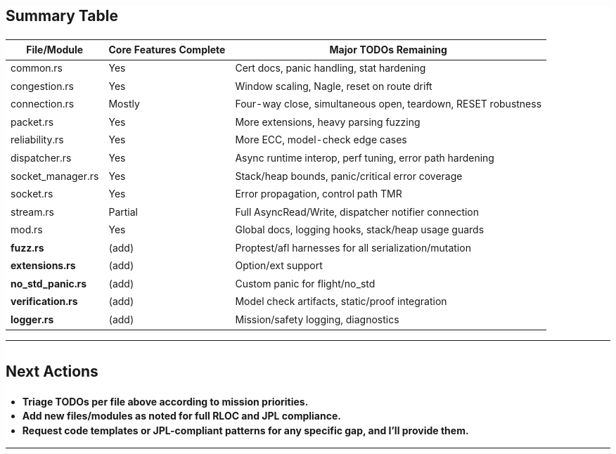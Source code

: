 
## Summary Table

| File/Module          | Core Features Complete | Major TODOs Remaining                                                                |
|----------------------|-----------------------|--------------------------------------------------------------------------------------|
| common.rs            | Yes                   | Cert docs, panic handling, stat hardening                                            |
| congestion.rs        | Yes                   | Window scaling, Nagle, reset on route drift                                          |
| connection.rs        | Mostly                | Four-way close, simultaneous open, teardown, RESET robustness                        |
| packet.rs            | Yes                   | More extensions, heavy parsing fuzzing                                               |
| reliability.rs       | Yes                   | More ECC, model-check edge cases                                                     |
| dispatcher.rs        | Yes                   | Async runtime interop, perf tuning, error path hardening                             |
| socket_manager.rs    | Yes                   | Stack/heap bounds, panic/critical error coverage                                     |
| socket.rs            | Yes                   | Error propagation, control path TMR                                                  |
| stream.rs            | Partial               | Full AsyncRead/Write, dispatcher notifier connection                                 |
| mod.rs               | Yes                   | Global docs, logging hooks, stack/heap usage guards                                  |
| **fuzz.rs**          | (add)                 | Proptest/afl harnesses for all serialization/mutation                                |
| **extensions.rs**    | (add)                 | Option/ext support                                                                   |
| **no_std_panic.rs**  | (add)                 | Custom panic for flight/no_std                                                       |
| **verification.rs**  | (add)                 | Model check artifacts, static/proof integration                                      |
| **logger.rs**        | (add)                 | Mission/safety logging, diagnostics                                                  |

---

## Next Actions

- **Triage TODOs per file above according to mission priorities.**
- **Add new files/modules as noted for full RLOC and JPL compliance.**
- **Request code templates or JPL-compliant patterns for any specific gap, and I’ll provide them.**

---